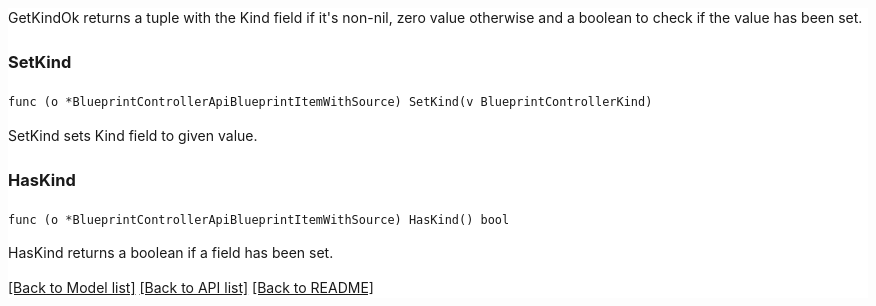 GetKindOk returns a tuple with the Kind field if it's non-nil, zero value otherwise
and a boolean to check if the value has been set.

### SetKind

`func (o *BlueprintControllerApiBlueprintItemWithSource) SetKind(v BlueprintControllerKind)`

SetKind sets Kind field to given value.

### HasKind

`func (o *BlueprintControllerApiBlueprintItemWithSource) HasKind() bool`

HasKind returns a boolean if a field has been set.


[[Back to Model list]](../README.md#documentation-for-models) [[Back to API list]](../README.md#documentation-for-api-endpoints) [[Back to README]](../README.md)


